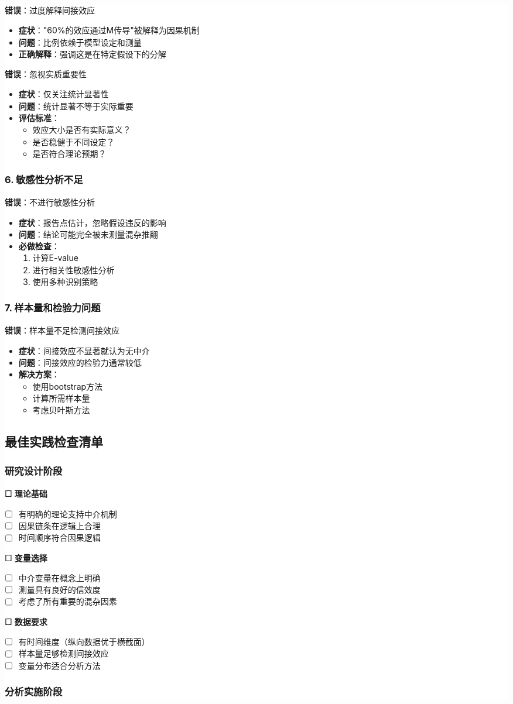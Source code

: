 **错误**：过度解释间接效应
- **症状**："60%的效应通过M传导"被解释为因果机制
- **问题**：比例依赖于模型设定和测量
- **正确解释**：强调这是在特定假设下的分解

**错误**：忽视实质重要性
- **症状**：仅关注统计显著性
- **问题**：统计显著不等于实际重要
- **评估标准**：
  - 效应大小是否有实际意义？
  - 是否稳健于不同设定？
  - 是否符合理论预期？

### 6. 敏感性分析不足

**错误**：不进行敏感性分析
- **症状**：报告点估计，忽略假设违反的影响
- **问题**：结论可能完全被未测量混杂推翻
- **必做检查**：
  1. 计算E-value
  2. 进行相关性敏感性分析
  3. 使用多种识别策略

### 7. 样本量和检验力问题

**错误**：样本量不足检测间接效应
- **症状**：间接效应不显著就认为无中介
- **问题**：间接效应的检验力通常较低
- **解决方案**：
  - 使用bootstrap方法
  - 计算所需样本量
  - 考虑贝叶斯方法

## 最佳实践检查清单

### 研究设计阶段

□ **理论基础**
- [ ] 有明确的理论支持中介机制
- [ ] 因果链条在逻辑上合理
- [ ] 时间顺序符合因果逻辑

□ **变量选择**
- [ ] 中介变量在概念上明确
- [ ] 测量具有良好的信效度
- [ ] 考虑了所有重要的混杂因素

□ **数据要求**
- [ ] 有时间维度（纵向数据优于横截面）
- [ ] 样本量足够检测间接效应
- [ ] 变量分布适合分析方法

### 分析实施阶段
